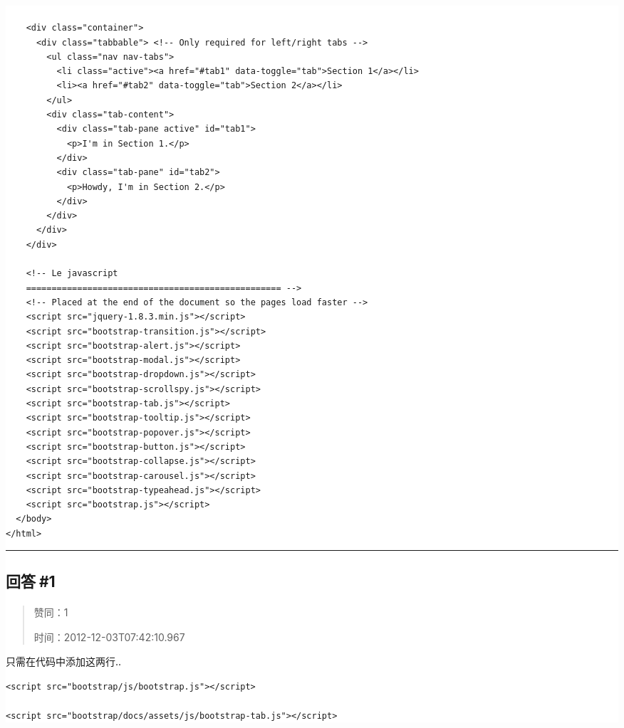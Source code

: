 ```

    <div class="container">
      <div class="tabbable"> <!-- Only required for left/right tabs -->
        <ul class="nav nav-tabs">
          <li class="active"><a href="#tab1" data-toggle="tab">Section 1</a></li>
          <li><a href="#tab2" data-toggle="tab">Section 2</a></li>
        </ul>
        <div class="tab-content">
          <div class="tab-pane active" id="tab1">
            <p>I'm in Section 1.</p>
          </div>
          <div class="tab-pane" id="tab2">
            <p>Howdy, I'm in Section 2.</p>
          </div>
        </div>
      </div>
    </div>

    <!-- Le javascript
    ================================================== -->
    <!-- Placed at the end of the document so the pages load faster -->
    <script src="jquery-1.8.3.min.js"></script>
    <script src="bootstrap-transition.js"></script>
    <script src="bootstrap-alert.js"></script>
    <script src="bootstrap-modal.js"></script>
    <script src="bootstrap-dropdown.js"></script>
    <script src="bootstrap-scrollspy.js"></script>
    <script src="bootstrap-tab.js"></script>
    <script src="bootstrap-tooltip.js"></script>
    <script src="bootstrap-popover.js"></script>
    <script src="bootstrap-button.js"></script>
    <script src="bootstrap-collapse.js"></script>
    <script src="bootstrap-carousel.js"></script>
    <script src="bootstrap-typeahead.js"></script>
    <script src="bootstrap.js"></script>
  </body>
</html> 
```

* * *

## 回答 #1

> 赞同：1
> 
> 时间：2012-12-03T07:42:10.967

只需在代码中添加这两行..

```
<script src="bootstrap/js/bootstrap.js"></script>

<script src="bootstrap/docs/assets/js/bootstrap-tab.js"></script> 
```
